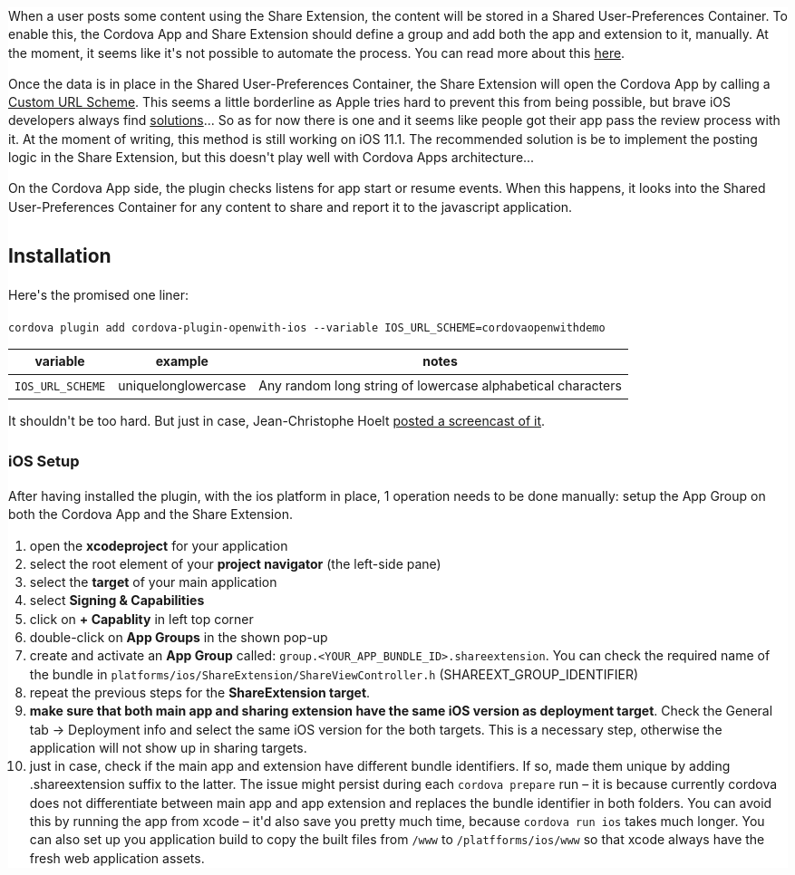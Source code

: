 When a user posts some content using the Share Extension, the content will be stored in a Shared User-Preferences Container. To enable this, the Cordova App and Share Extension should define a group and add both the app and extension to it, manually. At the moment, it seems like it's not possible to automate the process. You can read more about this [here](http://www.atomicbird.com/blog/sharing-with-app-extensions).

Once the data is in place in the Shared User-Preferences Container, the Share Extension will open the Cordova App by calling a [Custom URL Scheme](https://developer.apple.com/library/content/documentation/iPhone/Conceptual/iPhoneOSProgrammingGuide/Inter-AppCommunication/Inter-AppCommunication.html#//apple_ref/doc/uid/TP40007072-CH6-SW1). This seems a little borderline as Apple tries hard to prevent this from being possible, but brave iOS developers always find [solutions](https://stackoverflow.com/questions/24297273/openurl-not-work-in-action-extension/24614589#24614589)... So as for now there is one and it seems like people got their app pass the review process with it. At the moment of writing, this method is still working on iOS 11.1. The recommended solution is be to implement the posting logic in the Share Extension, but this doesn't play well with Cordova Apps architecture...

On the Cordova App side, the plugin checks listens for app start or resume events. When this happens, it looks into the Shared User-Preferences Container for any content to share and report it to the javascript application.

## Installation

Here's the promised one liner:

```
cordova plugin add cordova-plugin-openwith-ios --variable IOS_URL_SCHEME=cordovaopenwithdemo
```

| variable | example | notes |
|---|---|---|
| `IOS_URL_SCHEME` | uniquelonglowercase | Any random long string of lowercase alphabetical characters |

It shouldn't be too hard. But just in case, Jean-Christophe Hoelt [posted a screencast of it](https://youtu.be/eaE4m_xO1mg).

### iOS Setup

After having installed the plugin, with the ios platform in place, 1 operation needs to be done manually: setup the App Group on both the Cordova App and the Share Extension.

 1. open the **xcodeproject** for your application
 1. select the root element of your **project navigator** (the left-side pane)
 1. select the **target** of your main application
 1. select **Signing & Capabilities**
 1. click on **+ Capablity** in left top corner
 1. double-click on **App Groups** in the shown pop-up
 1. create and activate an **App Group** called: `group.<YOUR_APP_BUNDLE_ID>.shareextension`. You can check the required name 
 of the bundle in `platforms/ios/ShareExtension/ShareViewController.h` (SHAREEXT_GROUP_IDENTIFIER)
 1. repeat the previous steps for the **ShareExtension target**.
 1. **make sure that both main app and sharing extension have the same iOS version as deployment target**. 
 Check the General tab -> Deployment info and select the same iOS version for the both targets. 
 This is a necessary step, otherwise the application will not show up in sharing targets.
 1. just in case, check if the main app and extension have different bundle identifiers. If so, made them unique by adding .shareextension suffix to the latter. The issue might persist during each `cordova prepare` run – it is because currently cordova does not differentiate between main app and app extension and replaces the bundle identifier in both folders. You can avoid this by running the app from xcode – it'd also save you pretty much time, because `cordova run ios` takes much longer. You can also set up you application build to copy the built files from `/www` to `/platfforms/ios/www` so that xcode always have the fresh web application assets. 
 